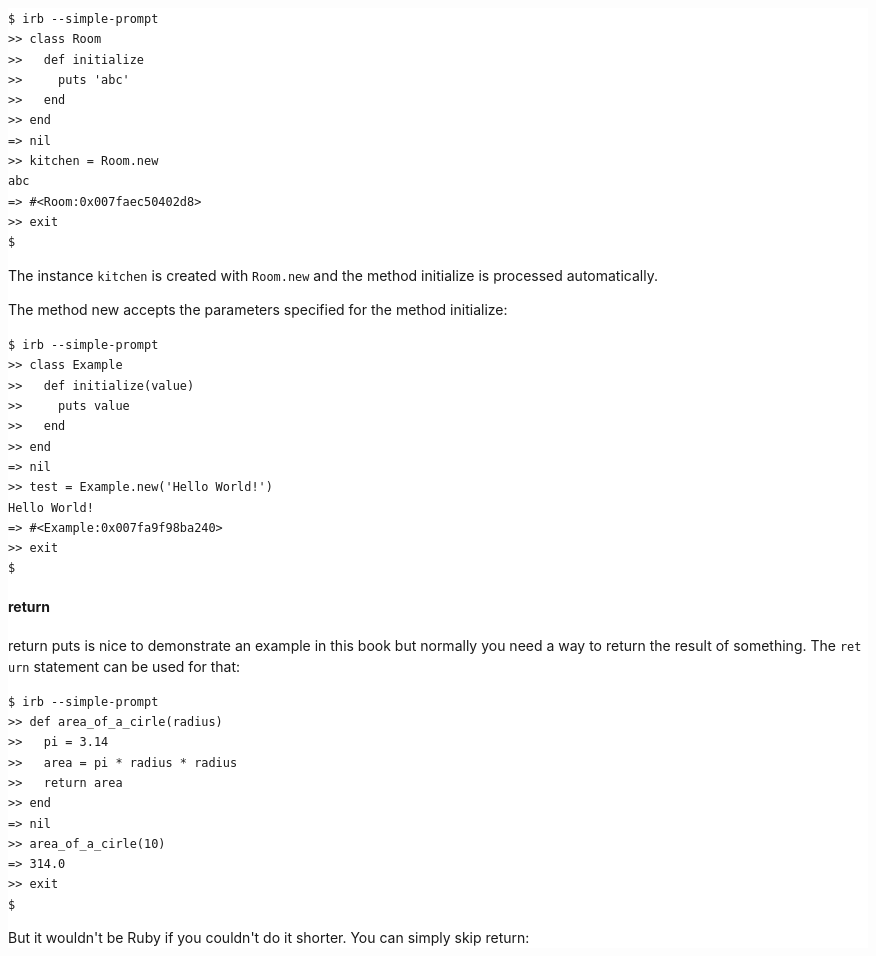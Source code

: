     $ irb --simple-prompt
    >> class Room
    >>   def initialize
    >>     puts 'abc'
    >>   end
    >> end
    => nil
    >> kitchen = Room.new
    abc
    => #<Room:0x007faec50402d8>
    >> exit
    $

The instance `kitchen` is created with `Room.new` and the method
initialize is processed automatically.

The method new accepts the parameters specified for the method
initialize:

    $ irb --simple-prompt
    >> class Example
    >>   def initialize(value)
    >>     puts value
    >>   end
    >> end
    => nil
    >> test = Example.new('Hello World!')
    Hello World!
    => #<Example:0x007fa9f98ba240>
    >> exit
    $

#### return

return
puts is nice to demonstrate an example in this book but normally you
need a way to return the result of something. The `return` statement can
be used for that:

    $ irb --simple-prompt
    >> def area_of_a_cirle(radius)
    >>   pi = 3.14
    >>   area = pi * radius * radius
    >>   return area
    >> end
    => nil
    >> area_of_a_cirle(10)
    => 314.0
    >> exit
    $

But it wouldn't be Ruby if you couldn't do it shorter. You can simply
skip return:
